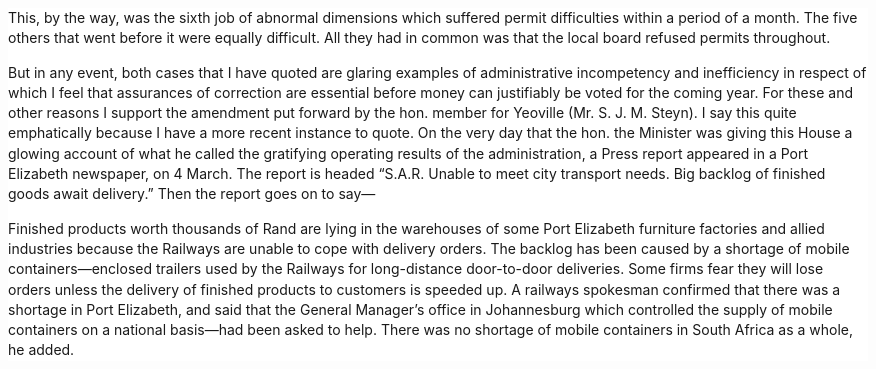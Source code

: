 <block name="quote">This, by the way, was the sixth job of abnormal dimensions which suffered permit difficulties within a period of a month. The five others that went before it were equally difficult. All they had in common was that the local board refused permits throughout.</block>

<p>But in any event, both cases that I have quoted are glaring examples of administrative incompetency and inefficiency in respect of which I feel that assurances of correction are essential before money can justifiably be voted for the coming year. For these and other reasons I support the amendment put forward by the hon. member for Yeoville (Mr. S. J. M. Steyn). I say this quite emphatically because I have a more recent instance to quote. On the very day that the hon. the Minister was giving this House a glowing account of what he called the gratifying operating results of the administration, a Press report appeared in a Port Elizabeth newspaper, on 4 March. The report is headed &#x201C;S.A.R. Unable to meet city transport needs. Big backlog of finished goods await delivery.&#x201D; Then the report goes on to say&#x2014;</p>

<block name="quote">Finished products worth thousands of Rand are lying in the warehouses of some Port Elizabeth furniture factories and allied industries because the Railways are unable to cope with delivery orders. The backlog has been caused by a shortage of mobile containers&#x2014;enclosed trailers used by the Railways for long-distance door-to-door deliveries. Some firms fear they will lose orders unless the delivery of finished products to customers is speeded up. A railways spokesman confirmed that there was a shortage in Port Elizabeth, and said that the General Manager&#x2019;s office in Johannesburg which controlled the supply of mobile containers on a national basis&#x2014;had been asked to help. There was no shortage of mobile containers in South Africa as a whole, he added.</block>
